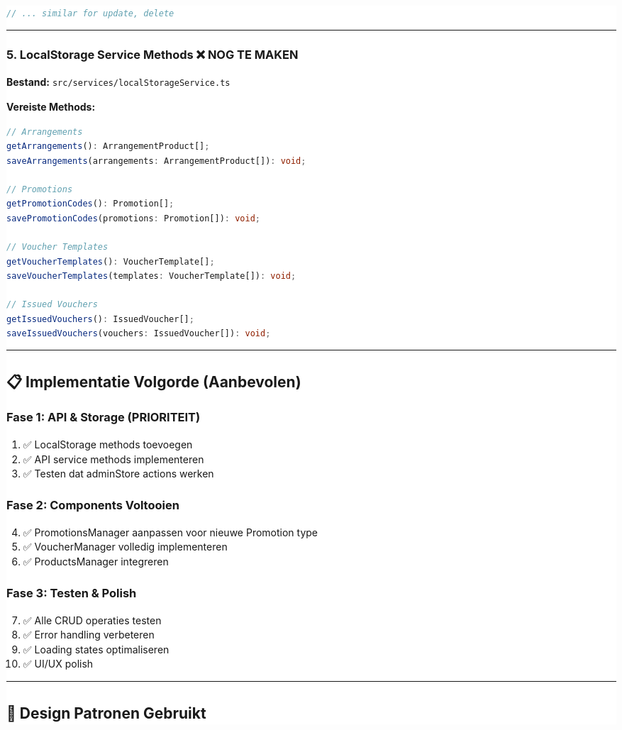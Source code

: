 ```typescript
// ... similar for update, delete
```

---

### 5. **LocalStorage Service Methods** ❌ NOG TE MAKEN
**Bestand:** `src/services/localStorageService.ts`

**Vereiste Methods:**

```typescript
// Arrangements
getArrangements(): ArrangementProduct[];
saveArrangements(arrangements: ArrangementProduct[]): void;

// Promotions
getPromotionCodes(): Promotion[];
savePromotionCodes(promotions: Promotion[]): void;

// Voucher Templates
getVoucherTemplates(): VoucherTemplate[];
saveVoucherTemplates(templates: VoucherTemplate[]): void;

// Issued Vouchers
getIssuedVouchers(): IssuedVoucher[];
saveIssuedVouchers(vouchers: IssuedVoucher[]): void;
```

---

## 📋 Implementatie Volgorde (Aanbevolen)

### Fase 1: API & Storage (PRIORITEIT)
1. ✅ LocalStorage methods toevoegen
2. ✅ API service methods implementeren
3. ✅ Testen dat adminStore actions werken

### Fase 2: Components Voltooien
4. ✅ PromotionsManager aanpassen voor nieuwe Promotion type
5. ✅ VoucherManager volledig implementeren
6. ✅ ProductsManager integreren

### Fase 3: Testen & Polish
7. ✅ Alle CRUD operaties testen
8. ✅ Error handling verbeteren
9. ✅ Loading states optimaliseren
10. ✅ UI/UX polish

---

## 🎨 Design Patronen Gebruikt

